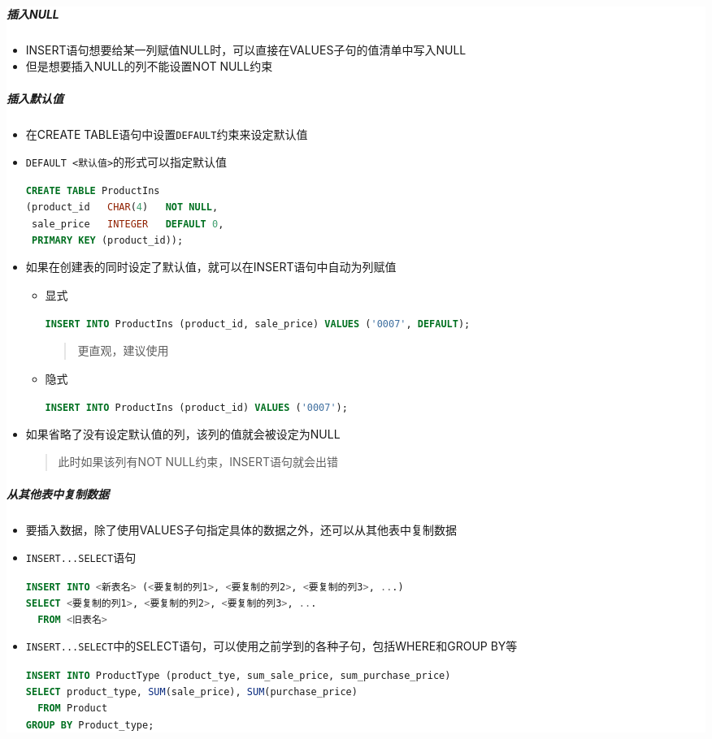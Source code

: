 ##### 插入NULL

* INSERT语句想要给某一列赋值NULL时，可以直接在VALUES子句的值清单中写入NULL
* 但是想要插入NULL的列不能设置NOT NULL约束

##### 插入默认值

* 在CREATE TABLE语句中设置`DEFAULT`约束来设定默认值

* `DEFAULT <默认值>`的形式可以指定默认值

  ```sql
  CREATE TABLE ProductIns
  (product_id   CHAR(4)   NOT NULL,
   sale_price   INTEGER   DEFAULT 0,
   PRIMARY KEY (product_id));
  ```

* 如果在创建表的同时设定了默认值，就可以在INSERT语句中自动为列赋值

  * 显式

    ```sql
    INSERT INTO ProductIns (product_id, sale_price) VALUES ('0007', DEFAULT);
    ```

    > 更直观，建议使用

  * 隐式

    ```sql
    INSERT INTO ProductIns (product_id) VALUES ('0007');
    ```

* 如果省略了没有设定默认值的列，该列的值就会被设定为NULL

  > 此时如果该列有NOT NULL约束，INSERT语句就会出错

##### 从其他表中复制数据

* 要插入数据，除了使用VALUES子句指定具体的数据之外，还可以从其他表中复制数据

* `INSERT...SELECT`语句

  ```sql
  INSERT INTO <新表名> (<要复制的列1>, <要复制的列2>, <要复制的列3>, ...)
  SELECT <要复制的列1>, <要复制的列2>, <要复制的列3>, ...
    FROM <旧表名>
  ```

* `INSERT...SELECT`中的SELECT语句，可以使用之前学到的各种子句，包括WHERE和GROUP BY等

  ```sql
  INSERT INTO ProductType (product_tye, sum_sale_price, sum_purchase_price)
  SELECT product_type, SUM(sale_price), SUM(purchase_price)
    FROM Product
  GROUP BY Product_type;
  ```


